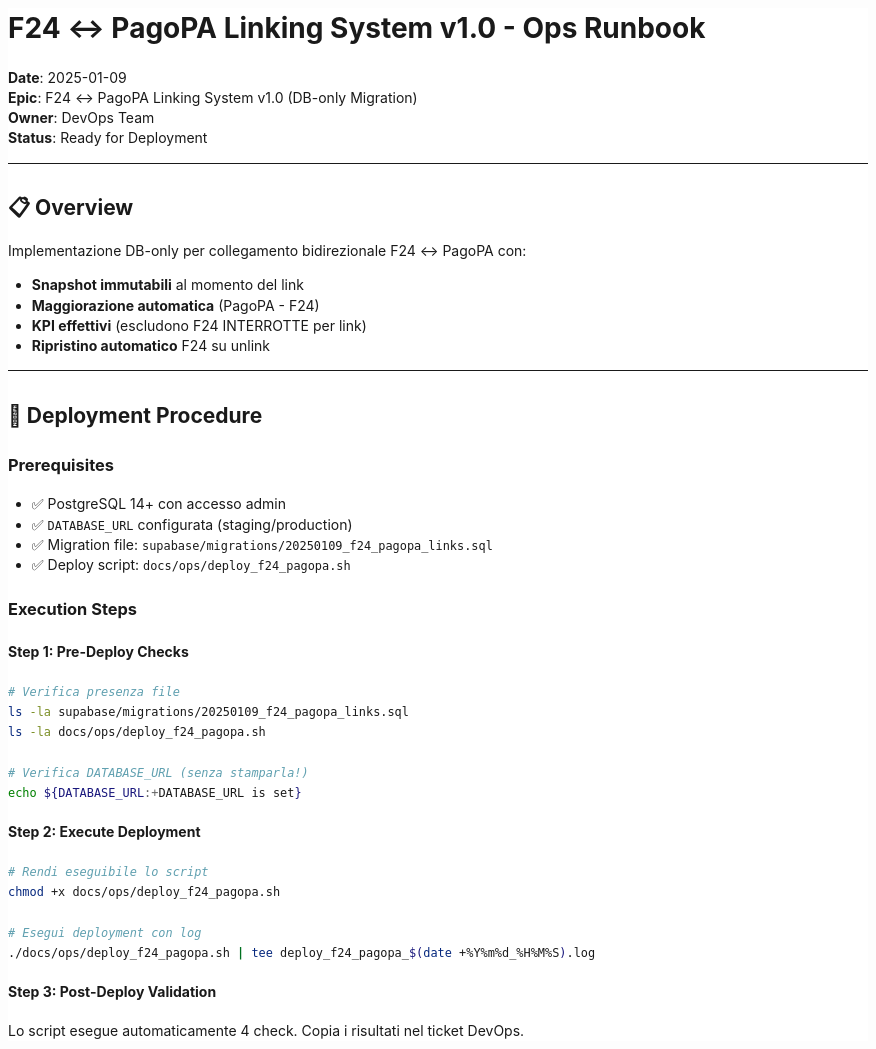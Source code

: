 # F24 ↔ PagoPA Linking System v1.0 - Ops Runbook

**Date**: 2025-01-09  
**Epic**: F24 ↔ PagoPA Linking System v1.0 (DB-only Migration)  
**Owner**: DevOps Team  
**Status**: Ready for Deployment

---

## 📋 Overview

Implementazione DB-only per collegamento bidirezionale F24 ↔ PagoPA con:
- **Snapshot immutabili** al momento del link
- **Maggiorazione automatica** (PagoPA - F24)
- **KPI effettivi** (escludono F24 INTERROTTE per link)
- **Ripristino automatico** F24 su unlink

---

## 🚀 Deployment Procedure

### Prerequisites
- ✅ PostgreSQL 14+ con accesso admin
- ✅ `DATABASE_URL` configurata (staging/production)
- ✅ Migration file: `supabase/migrations/20250109_f24_pagopa_links.sql`
- ✅ Deploy script: `docs/ops/deploy_f24_pagopa.sh`

### Execution Steps

#### Step 1: Pre-Deploy Checks
```bash
# Verifica presenza file
ls -la supabase/migrations/20250109_f24_pagopa_links.sql
ls -la docs/ops/deploy_f24_pagopa.sh

# Verifica DATABASE_URL (senza stamparla!)
echo ${DATABASE_URL:+DATABASE_URL is set}
```

#### Step 2: Execute Deployment
```bash
# Rendi eseguibile lo script
chmod +x docs/ops/deploy_f24_pagopa.sh

# Esegui deployment con log
./docs/ops/deploy_f24_pagopa.sh | tee deploy_f24_pagopa_$(date +%Y%m%d_%H%M%S).log
```

#### Step 3: Post-Deploy Validation
Lo script esegue automaticamente 4 check. Copia i risultati nel ticket DevOps.
